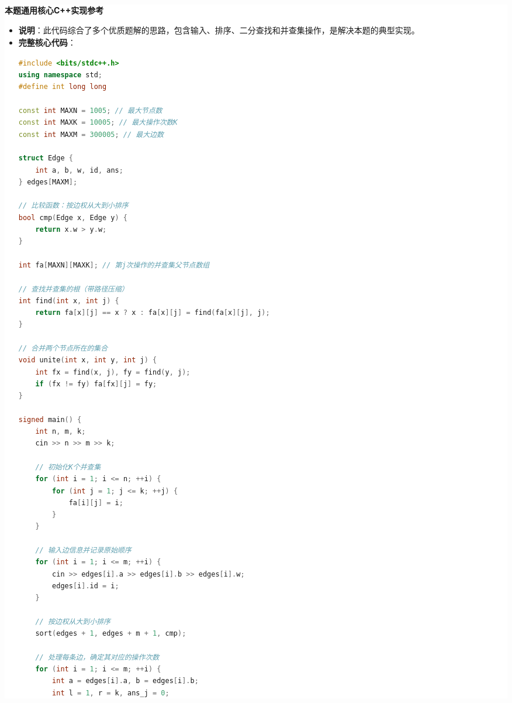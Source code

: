 **本题通用核心C++实现参考**
* **说明**：此代码综合了多个优质题解的思路，包含输入、排序、二分查找和并查集操作，是解决本题的典型实现。
* **完整核心代码**：
    ```cpp
    #include <bits/stdc++.h>
    using namespace std;
    #define int long long

    const int MAXN = 1005; // 最大节点数
    const int MAXK = 10005; // 最大操作次数K
    const int MAXM = 300005; // 最大边数

    struct Edge {
        int a, b, w, id, ans;
    } edges[MAXM];

    // 比较函数：按边权从大到小排序
    bool cmp(Edge x, Edge y) {
        return x.w > y.w;
    }

    int fa[MAXN][MAXK]; // 第j次操作的并查集父节点数组

    // 查找并查集的根（带路径压缩）
    int find(int x, int j) {
        return fa[x][j] == x ? x : fa[x][j] = find(fa[x][j], j);
    }

    // 合并两个节点所在的集合
    void unite(int x, int y, int j) {
        int fx = find(x, j), fy = find(y, j);
        if (fx != fy) fa[fx][j] = fy;
    }

    signed main() {
        int n, m, k;
        cin >> n >> m >> k;

        // 初始化K个并查集
        for (int i = 1; i <= n; ++i) {
            for (int j = 1; j <= k; ++j) {
                fa[i][j] = i;
            }
        }

        // 输入边信息并记录原始顺序
        for (int i = 1; i <= m; ++i) {
            cin >> edges[i].a >> edges[i].b >> edges[i].w;
            edges[i].id = i;
        }

        // 按边权从大到小排序
        sort(edges + 1, edges + m + 1, cmp);

        // 处理每条边，确定其对应的操作次数
        for (int i = 1; i <= m; ++i) {
            int a = edges[i].a, b = edges[i].b;
            int l = 1, r = k, ans_j = 0;
